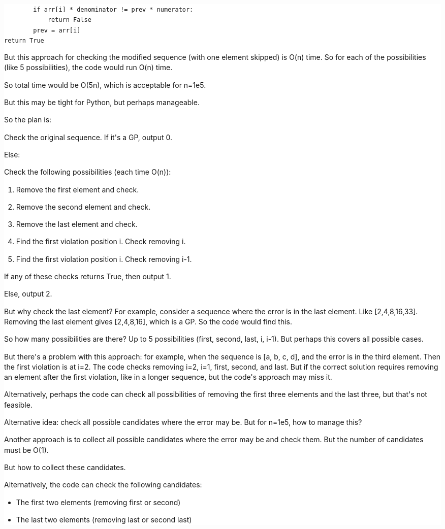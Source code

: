             if arr[i] * denominator != prev * numerator:
                return False
            prev = arr[i]
    return True

But this approach for checking the modified sequence (with one element skipped) is O(n) time. So for each of the possibilities (like 5 possibilities), the code would run O(n) time.

So total time would be O(5n), which is acceptable for n=1e5.

But this may be tight for Python, but perhaps manageable.

So the plan is:

Check the original sequence. If it's a GP, output 0.

Else:

Check the following possibilities (each time O(n)):

1. Remove the first element and check.

2. Remove the second element and check.

3. Remove the last element and check.

4. Find the first violation position i. Check removing i.

5. Find the first violation position i. Check removing i-1.

If any of these checks returns True, then output 1.

Else, output 2.

But why check the last element? For example, consider a sequence where the error is in the last element. Like [2,4,8,16,33]. Removing the last element gives [2,4,8,16], which is a GP. So the code would find this.

So how many possibilities are there? Up to 5 possibilities (first, second, last, i, i-1). But perhaps this covers all possible cases.

But there's a problem with this approach: for example, when the sequence is [a, b, c, d], and the error is in the third element. Then the first violation is at i=2. The code checks removing i=2, i=1, first, second, and last. But if the correct solution requires removing an element after the first violation, like in a longer sequence, but the code's approach may miss it.

Alternatively, perhaps the code can check all possibilities of removing the first three elements and the last three, but that's not feasible.

Alternative idea: check all possible candidates where the error may be. But for n=1e5, how to manage this?

Another approach is to collect all possible candidates where the error may be and check them. But the number of candidates must be O(1).

But how to collect these candidates.

Alternatively, the code can check the following candidates:

- The first two elements (removing first or second)

- The last two elements (removing last or second last)
